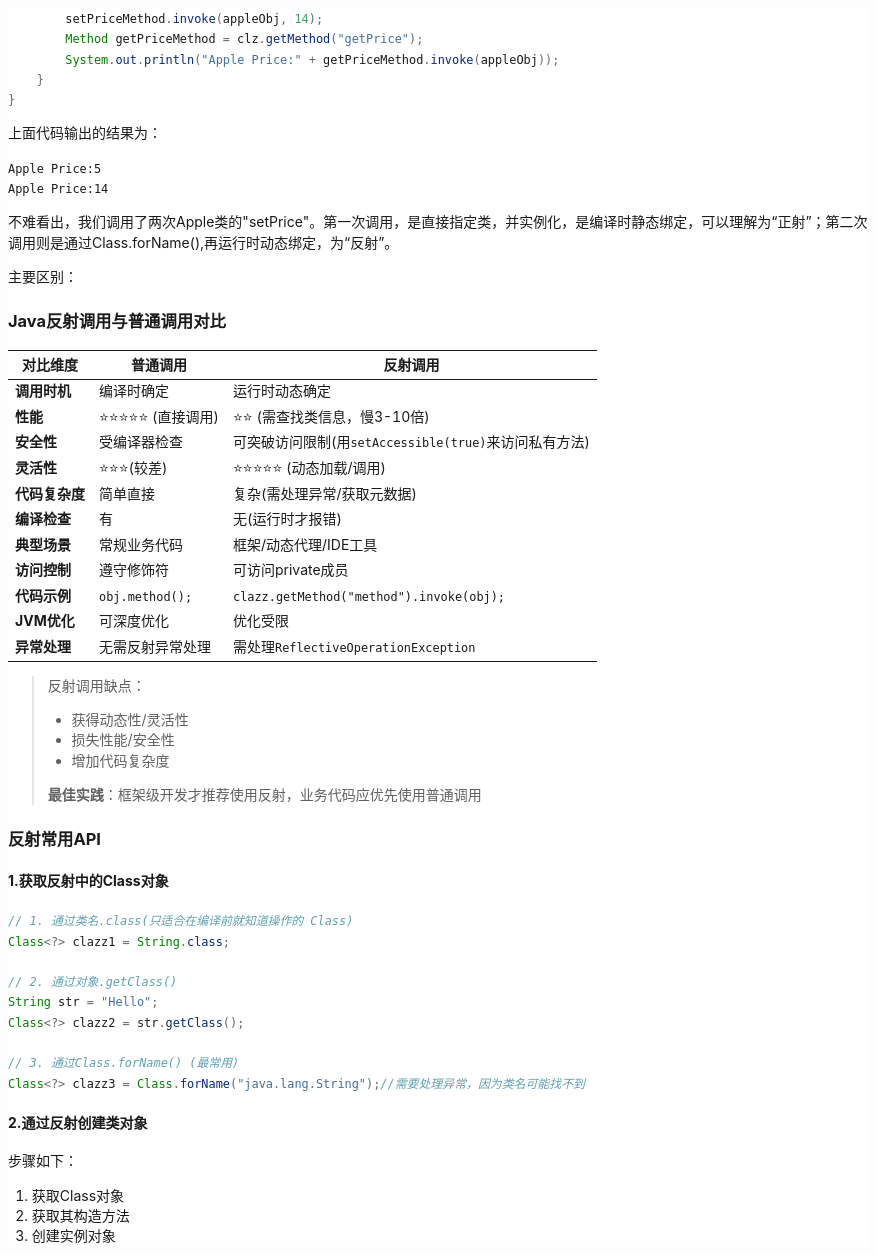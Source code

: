 ```java
        setPriceMethod.invoke(appleObj, 14);
        Method getPriceMethod = clz.getMethod("getPrice");
        System.out.println("Apple Price:" + getPriceMethod.invoke(appleObj));
    }
}
```
上面代码输出的结果为：
```shell
Apple Price:5
Apple Price:14
```
不难看出，我们调用了两次Apple类的"setPrice"。第一次调用，是直接指定类，并实例化，是编译时静态绑定，可以理解为“正射”；第二次调用则是通过Class.forName(),再运行时动态绑定，为“反射”。

主要区别：

### Java反射调用与普通调用对比

| 对比维度          | 普通调用                                     | 反射调用                                     |
|-------------------|--------------------------------------------|--------------------------------------------|
| **调用时机**       | 编译时确定                                 | 运行时动态确定                             |
| **性能**          | ⭐⭐⭐⭐⭐ (直接调用)                     | ⭐⭐ (需查找类信息，慢3-10倍)            |
| **安全性**        | 受编译器检查                               | 可突破访问限制(用`setAccessible(true)`来访问私有方法)      |
| **灵活性**        |   ⭐⭐⭐(较差)                                 | ⭐⭐⭐⭐⭐ (动态加载/调用)                 |
| **代码复杂度**     | 简单直接                                   | 复杂(需处理异常/获取元数据)                |
| **编译检查**       | 有                                         | 无(运行时才报错)                           |
| **典型场景**       | 常规业务代码                               | 框架/动态代理/IDE工具                      |
| **访问控制**       | 遵守修饰符                                 | 可访问private成员                          |
| **代码示例**       | `obj.method();`                           | `clazz.getMethod("method").invoke(obj);`  |
| **JVM优化**       | 可深度优化                                 | 优化受限                                   |
| **异常处理**       | 无需反射异常处理                           | 需处理`ReflectiveOperationException`      |
>反射调用缺点：
> - 获得动态性/灵活性
> - 损失性能/安全性
> - 增加代码复杂度
> 
> **最佳实践**：框架级开发才推荐使用反射，业务代码应优先使用普通调用
### 反射常用API
#### 1.获取反射中的Class对象
```java
// 1. 通过类名.class(只适合在编译前就知道操作的 Class)
Class<?> clazz1 = String.class;

// 2. 通过对象.getClass()
String str = "Hello";
Class<?> clazz2 = str.getClass();

// 3. 通过Class.forName() (最常用)
Class<?> clazz3 = Class.forName("java.lang.String");//需要处理异常，因为类名可能找不到
```
#### 2.通过反射创建类对象
步骤如下：
1. 获取Class对象
2. 获取其构造方法
3. 创建实例对象